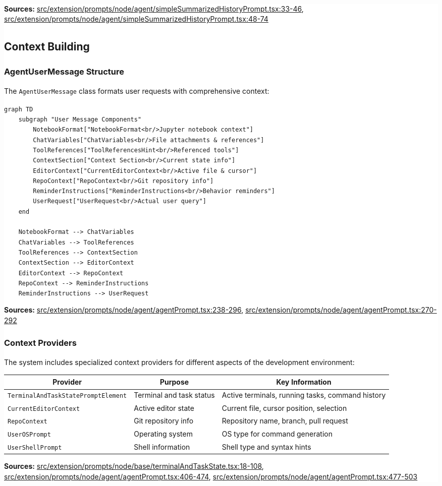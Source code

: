 **Sources:** [src/extension/prompts/node/agent/simpleSummarizedHistoryPrompt.tsx:33-46](), [src/extension/prompts/node/agent/simpleSummarizedHistoryPrompt.tsx:48-74]()

## Context Building

### AgentUserMessage Structure

The `AgentUserMessage` class formats user requests with comprehensive context:

```mermaid
graph TD
    subgraph "User Message Components"
        NotebookFormat["NotebookFormat<br/>Jupyter notebook context"]
        ChatVariables["ChatVariables<br/>File attachments & references"]
        ToolReferences["ToolReferencesHint<br/>Referenced tools"]
        ContextSection["Context Section<br/>Current state info"]
        EditorContext["CurrentEditorContext<br/>Active file & cursor"]
        RepoContext["RepoContext<br/>Git repository info"]
        ReminderInstructions["ReminderInstructions<br/>Behavior reminders"]
        UserRequest["UserRequest<br/>Actual user query"]
    end
    
    NotebookFormat --> ChatVariables
    ChatVariables --> ToolReferences
    ToolReferences --> ContextSection
    ContextSection --> EditorContext
    EditorContext --> RepoContext
    RepoContext --> ReminderInstructions
    ReminderInstructions --> UserRequest
```

**Sources:** [src/extension/prompts/node/agent/agentPrompt.tsx:238-296](), [src/extension/prompts/node/agent/agentPrompt.tsx:270-292]()

### Context Providers

The system includes specialized context providers for different aspects of the development environment:

| Provider | Purpose | Key Information |
|----------|---------|-----------------|
| `TerminalAndTaskStatePromptElement` | Terminal and task status | Active terminals, running tasks, command history |
| `CurrentEditorContext` | Active editor state | Current file, cursor position, selection |
| `RepoContext` | Git repository info | Repository name, branch, pull request |
| `UserOSPrompt` | Operating system | OS type for command generation |
| `UserShellPrompt` | Shell information | Shell type and syntax hints |

**Sources:** [src/extension/prompts/node/base/terminalAndTaskState.tsx:18-108](), [src/extension/prompts/node/agent/agentPrompt.tsx:406-474](), [src/extension/prompts/node/agent/agentPrompt.tsx:477-503]()
